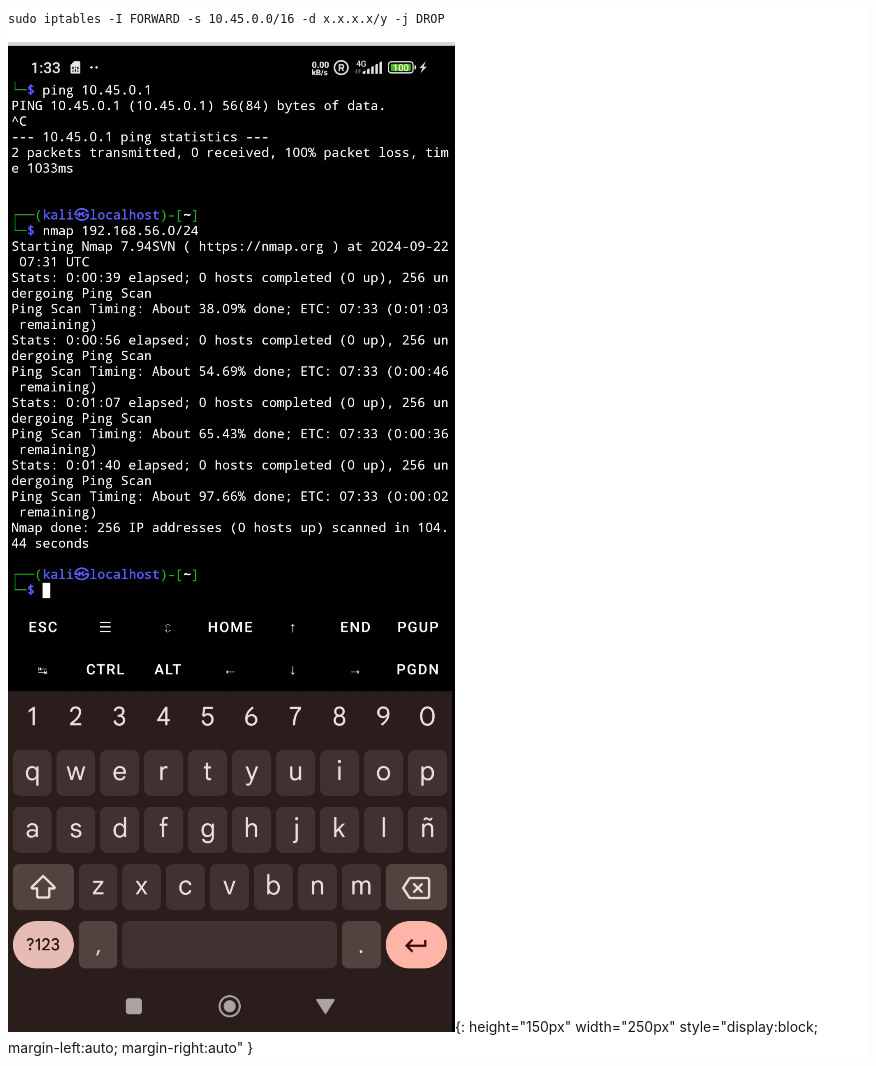 ```
sudo iptables -I FORWARD -s 10.45.0.0/16 -d x.x.x.x/y -j DROP
```

![](/assets/images/colte-open5gs/articles/2/7-img.png){: height="150px" width="250px" style="display:block; margin-left:auto; margin-right:auto" }
